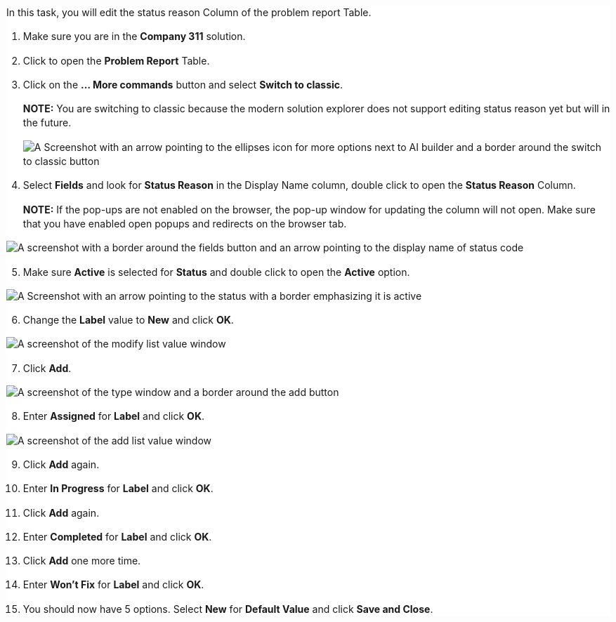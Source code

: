 In this task, you will edit the status reason Column of the problem report Table.

1.  Make sure you are in the **Company 311** solution.

1.  Click to open the **Problem Report** Table.

1.  Click on the **… More commands** button and select **Switch to classic**.

    **NOTE:** You are switching to classic because the modern solution explorer does not support editing status reason yet but will in the future.

    ![A Screenshot with an arrow pointing to the ellipses icon for more options next to AI builder and a border around the switch to classic button](02-1/media/image19.png)

1.  Select **Fields** and look for **Status Reason** in the Display Name column, double click to open the **Status Reason** Column.

    **NOTE:** If the pop-ups are not enabled on the browser, the pop-up window for updating the column will not open. Make sure that you have enabled open popups and redirects on the browser tab. 

![A screenshot with a border around the fields button and an arrow pointing to the display name of status code](02-1/media/image20.png)

5.  Make sure **Active** is selected for **Status** and double click to open the **Active** option.

![A Screenshot with an arrow pointing to the status with a border emphasizing it is active](02-1/media/image21.png)

6.  Change the **Label** value to **New** and click **OK**.

![A screenshot of the modify list value window](02-1/media/image22.png)

7.  Click **Add**.

![A screenshot of the type window and a border around the add button](02-1/media/image23.png)

8.  Enter **Assigned** for **Label** and click **OK**.

![A screenshot of the add list value window](02-1/media/image24.png)

9.  Click **Add** again.

10. Enter **In Progress** for **Label** and click **OK**.

11. Click **Add** again.

12. Enter **Completed** for **Label** and click **OK**.

13. Click **Add** one more time.

14. Enter **Won’t Fix** for **Label** and click **OK**.

15. You should now have 5 options. Select **New** for **Default Value** and click **Save and Close**.
